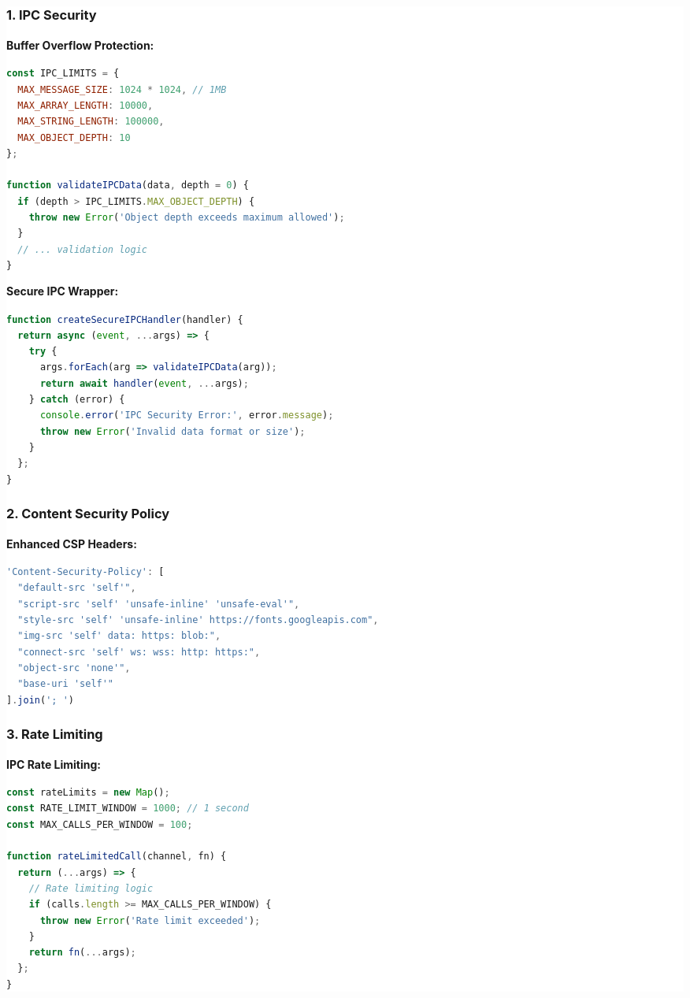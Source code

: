 ### 1. IPC Security

**Buffer Overflow Protection:**
```javascript
const IPC_LIMITS = {
  MAX_MESSAGE_SIZE: 1024 * 1024, // 1MB
  MAX_ARRAY_LENGTH: 10000,
  MAX_STRING_LENGTH: 100000,
  MAX_OBJECT_DEPTH: 10
};

function validateIPCData(data, depth = 0) {
  if (depth > IPC_LIMITS.MAX_OBJECT_DEPTH) {
    throw new Error('Object depth exceeds maximum allowed');
  }
  // ... validation logic
}
```

**Secure IPC Wrapper:**
```javascript
function createSecureIPCHandler(handler) {
  return async (event, ...args) => {
    try {
      args.forEach(arg => validateIPCData(arg));
      return await handler(event, ...args);
    } catch (error) {
      console.error('IPC Security Error:', error.message);
      throw new Error('Invalid data format or size');
    }
  };
}
```

### 2. Content Security Policy

**Enhanced CSP Headers:**
```javascript
'Content-Security-Policy': [
  "default-src 'self'",
  "script-src 'self' 'unsafe-inline' 'unsafe-eval'",
  "style-src 'self' 'unsafe-inline' https://fonts.googleapis.com",
  "img-src 'self' data: https: blob:",
  "connect-src 'self' ws: wss: http: https:",
  "object-src 'none'",
  "base-uri 'self'"
].join('; ')
```

### 3. Rate Limiting

**IPC Rate Limiting:**
```javascript
const rateLimits = new Map();
const RATE_LIMIT_WINDOW = 1000; // 1 second
const MAX_CALLS_PER_WINDOW = 100;

function rateLimitedCall(channel, fn) {
  return (...args) => {
    // Rate limiting logic
    if (calls.length >= MAX_CALLS_PER_WINDOW) {
      throw new Error('Rate limit exceeded');
    }
    return fn(...args);
  };
}
```